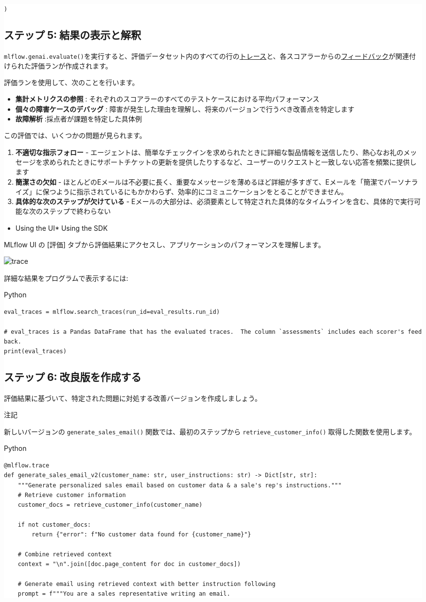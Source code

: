 ```
)

```

## ステップ 5: 結果の表示と解釈[​](#ステップ-5-結果の表示と解釈 "ステップ-5-結果の表示と解釈 への直接リンク")

`mlflow.genai.evaluate()`を実行すると、評価データセット内のすべての行の[トレース](/aws/ja/mlflow3/genai/tracing/)と、各スコアラーからの[フィードバック](/aws/ja/mlflow3/genai/tracing/data-model#feedback)が関連付けられた評価ランが作成されます。

評価ランを使用して、次のことを行います。

* **集計メトリクスの参照** : それぞれのスコアラーのすべてのテストケースにおける平均パフォーマンス
* **個々の障害ケースのデバッグ** : 障害が発生した理由を理解し、将来のバージョンで行うべき改善点を特定します
* **故障解析** :採点者が課題を特定した具体例

この評価では、いくつかの問題が見られます。

1. **不適切な指示フォロー** - エージェントは、簡単なチェックインを求められたときに詳細な製品情報を送信したり、熱心なお礼のメッセージを求められたときにサポートチケットの更新を提供したりするなど、ユーザーのリクエストと一致しない応答を頻繁に提供します
2. **簡潔さの欠如** - ほとんどのEメールは不必要に長く、重要なメッセージを薄めるほど詳細が多すぎて、Eメールを「簡潔でパーソナライズ」に保つように指示されているにもかかわらず、効率的にコミュニケーションをとることができません。
3. **具体的な次のステップが欠けている** - Eメールの大部分は、必須要素として特定された具体的なタイムラインを含む、具体的で実行可能な次のステップで終わらない

* Using the UI* Using the SDK

MLflow UI の [評価] タブから評価結果にアクセスし、アプリケーションのパフォーマンスを理解します。

![trace](https://assets.docs.databricks.com/_static/images/mlflow3-genai/new-images/eval-guide-results.gif)

詳細な結果をプログラムで表示するには:

Python

```
eval_traces = mlflow.search_traces(run_id=eval_results.run_id)

# eval_traces is a Pandas DataFrame that has the evaluated traces.  The column `assessments` includes each scorer's feedback.
print(eval_traces)

```

## ステップ 6: 改良版を作成する[​](#ステップ-6-改良版を作成する "ステップ-6-改良版を作成する への直接リンク")

評価結果に基づいて、特定された問題に対処する改善バージョンを作成しましょう。

注記

新しいバージョンの `generate_sales_email()` 関数では、最初のステップから `retrieve_customer_info()` 取得した関数を使用します。

Python

```
@mlflow.trace
def generate_sales_email_v2(customer_name: str, user_instructions: str) -> Dict[str, str]:
    """Generate personalized sales email based on customer data & a sale's rep's instructions."""
    # Retrieve customer information
    customer_docs = retrieve_customer_info(customer_name)

    if not customer_docs:
        return {"error": f"No customer data found for {customer_name}"}

    # Combine retrieved context
    context = "\n".join([doc.page_content for doc in customer_docs])

    # Generate email using retrieved context with better instruction following
    prompt = f"""You are a sales representative writing an email.
```